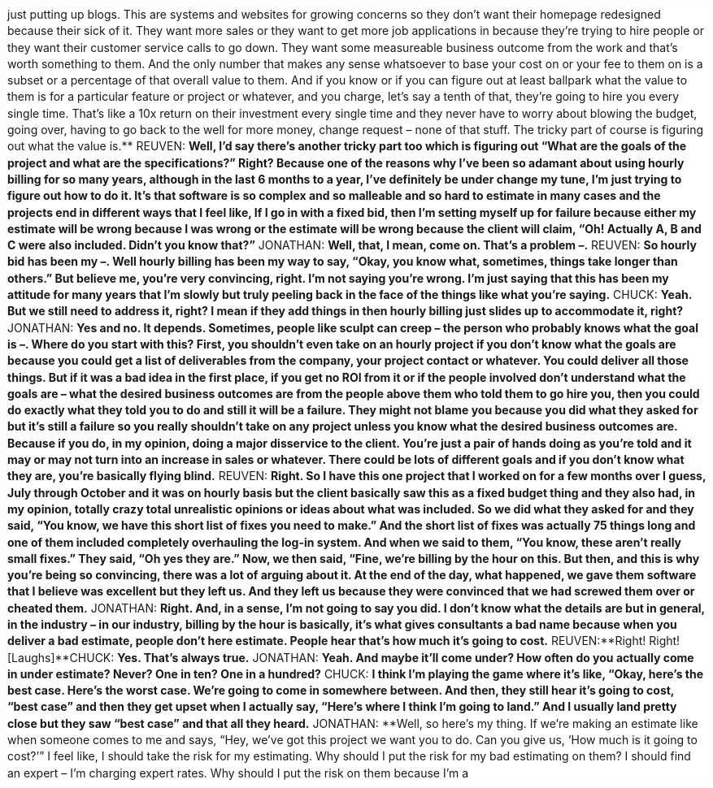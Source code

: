 just putting up blogs. This are systems and websites for growing concerns so they don’t want their homepage redesigned because their sick of it. They want more sales or they want to get more job applications in because they’re trying to hire people or they want their customer service calls to go down. They want some measureable business outcome from the work and that’s worth something to them. And the only number that makes any sense whatsoever to base your cost on or your fee to them on is a subset or a percentage of that overall value to them. And if you know or if you can figure out at least ballpark what the value to them is for a particular feature or project or whatever, and you charge, let’s say a tenth of that, they’re going to hire you every single time. That’s like a 10x return on their investment every single time and they never have to worry about blowing the budget, going over, having to go back to the well for more money, change request – none of that stuff. The tricky part of course is figuring out what the value is.** REUVEN: **Well, I’d say there’s another tricky part too which is figuring out “What are the goals of the project and what are the specifications?” Right? Because one of the reasons why I’ve been so adamant about using hourly billing for so many years, although in the last 6 months to a year, I’ve definitely be under change my tune, I’m just trying to figure out how to do it. It’s that software is so complex and so malleable and so hard to estimate in many cases and the projects end in different ways that I feel like, If I go in with a fixed bid, then I’m setting myself up for failure because either my estimate will be wrong because I was wrong or the estimate will be wrong because the client will claim, “Oh! Actually A, B and C were also included. Didn’t you know that?”** JONATHAN: **Well, that, I mean, come on. That’s a problem –.** REUVEN: **So hourly bid has been my –. Well hourly billing has been my way to say, “Okay, you know what, sometimes, things take longer than others.” But believe me, you’re very convincing, right. I’m not saying you’re wrong. I’m just saying that this has been my attitude for many years that I’m slowly but truly peeling back in the face of the things like what you’re saying.** CHUCK: **Yeah. But we still need to address it, right? I mean if they add things in then hourly billing just slides up to accommodate it, right?** JONATHAN: **Yes and no. It depends. Sometimes, people like sculpt can creep – the person who probably knows what the goal is –. Where do you start with this? First, you shouldn’t even take on an hourly project if you don’t know what the goals are because you could get a list of deliverables from the company, your project contact or whatever. You could deliver all those things. But if it was a bad idea in the first place, if you get no ROI from it or if the people involved don’t understand what the goals are – what the desired business outcomes are from the people above them who told them to go hire you, then you could do exactly what they told you to do and still it will be a failure. They might not blame you because you did what they asked for but it’s still a failure so you really shouldn’t take on any project unless you know what the desired business outcomes are. Because if you do, in my opinion, doing a major disservice to the client. You’re just a pair of hands doing as you’re told and it may or may not turn into an increase in sales or whatever. There could be lots of different goals and if you don’t know what they are, you’re basically flying blind.** REUVEN: **Right. So I have this one project that I worked on for a few months over I guess, July through October and it was on hourly basis but the client basically saw this as a fixed budget thing and they also had, in my opinion, totally crazy total unrealistic opinions or ideas about what was included. So we did what they asked for and they said, “You know, we have this short list of fixes you need to make.” And the short list of fixes was actually 75 things long and one of them included completely overhauling the log-in system. And when we said to them, “You know, these aren’t really small fixes.” They said, “Oh yes they are.” Now, we then said, “Fine, we’re billing by the hour on this. But then, and this is why you’re being so convincing, there was a lot of arguing about it. At the end of the day, what happened, we gave them software that I believe was excellent but they left us. And they left us because they were convinced that we had screwed them over or cheated them.** JONATHAN: **Right. And, in a sense, I’m not going to say you did. I don’t know what the details are but in general, in the industry – in our industry, billing by the hour is basically, it’s what gives consultants a bad name because when you deliver a bad estimate, people don’t here estimate. People hear that’s how much it’s going to cost.** REUVEN:**Right! Right! [Laughs]**CHUCK: **Yes. That’s always true.** JONATHAN: **Yeah. And maybe it’ll come under? How often do you actually come in under estimate? Never? One in ten? One in a hundred?** CHUCK: **I think I’m playing the game where it’s like, “Okay, here’s the best case. Here’s the worst case. We’re going to come in somewhere between. And then, they still hear it’s going to cost, “best case” and then they get upset when I actually say, “Here’s where I think I’m going to land.” And I usually land pretty close but they saw “best case” and that all they heard.** JONATHAN: **Well, so here’s my thing. If we’re making an estimate like when someone comes to me and says, “Hey, we’ve got this project we want you to do. Can you give us, ‘How much is it going to cost?’” I feel like, I should take the risk for my estimating. Why should I put the risk for my bad estimating on them? I should find an expert – I’m charging expert rates. Why should I put the risk on them because I’m a
